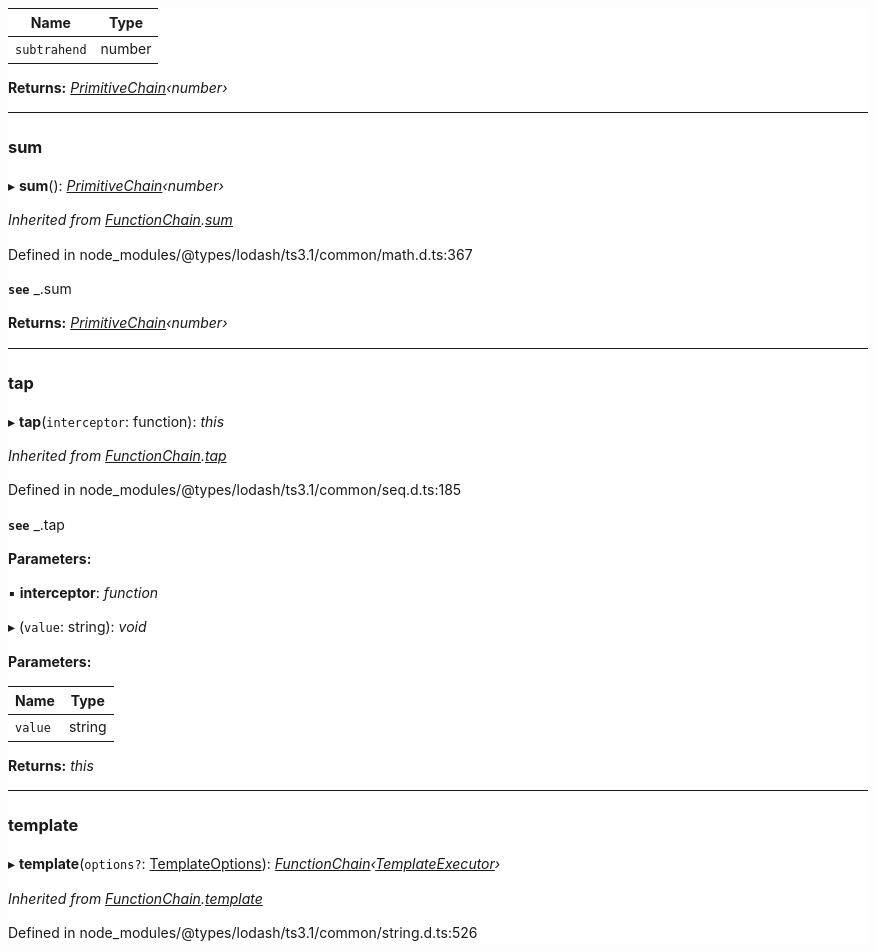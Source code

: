 Name | Type |
------ | ------ |
`subtrahend` | number |

**Returns:** *[PrimitiveChain](____index_.primitivechain.md)‹number›*

___

###  sum

▸ **sum**(): *[PrimitiveChain](____index_.primitivechain.md)‹number›*

*Inherited from [FunctionChain](____index_.functionchain.md).[sum](____index_.functionchain.md#sum)*

Defined in node_modules/@types/lodash/ts3.1/common/math.d.ts:367

**`see`** _.sum

**Returns:** *[PrimitiveChain](____index_.primitivechain.md)‹number›*

___

###  tap

▸ **tap**(`interceptor`: function): *this*

*Inherited from [FunctionChain](____index_.functionchain.md).[tap](____index_.functionchain.md#tap)*

Defined in node_modules/@types/lodash/ts3.1/common/seq.d.ts:185

**`see`** _.tap

**Parameters:**

▪ **interceptor**: *function*

▸ (`value`: string): *void*

**Parameters:**

Name | Type |
------ | ------ |
`value` | string |

**Returns:** *this*

___

###  template

▸ **template**(`options?`: [TemplateOptions](____index_.templateoptions.md)): *[FunctionChain](____index_.functionchain.md)‹[TemplateExecutor](____index_.templateexecutor.md)›*

*Inherited from [FunctionChain](____index_.functionchain.md).[template](____index_.functionchain.md#template)*

Defined in node_modules/@types/lodash/ts3.1/common/string.d.ts:526
